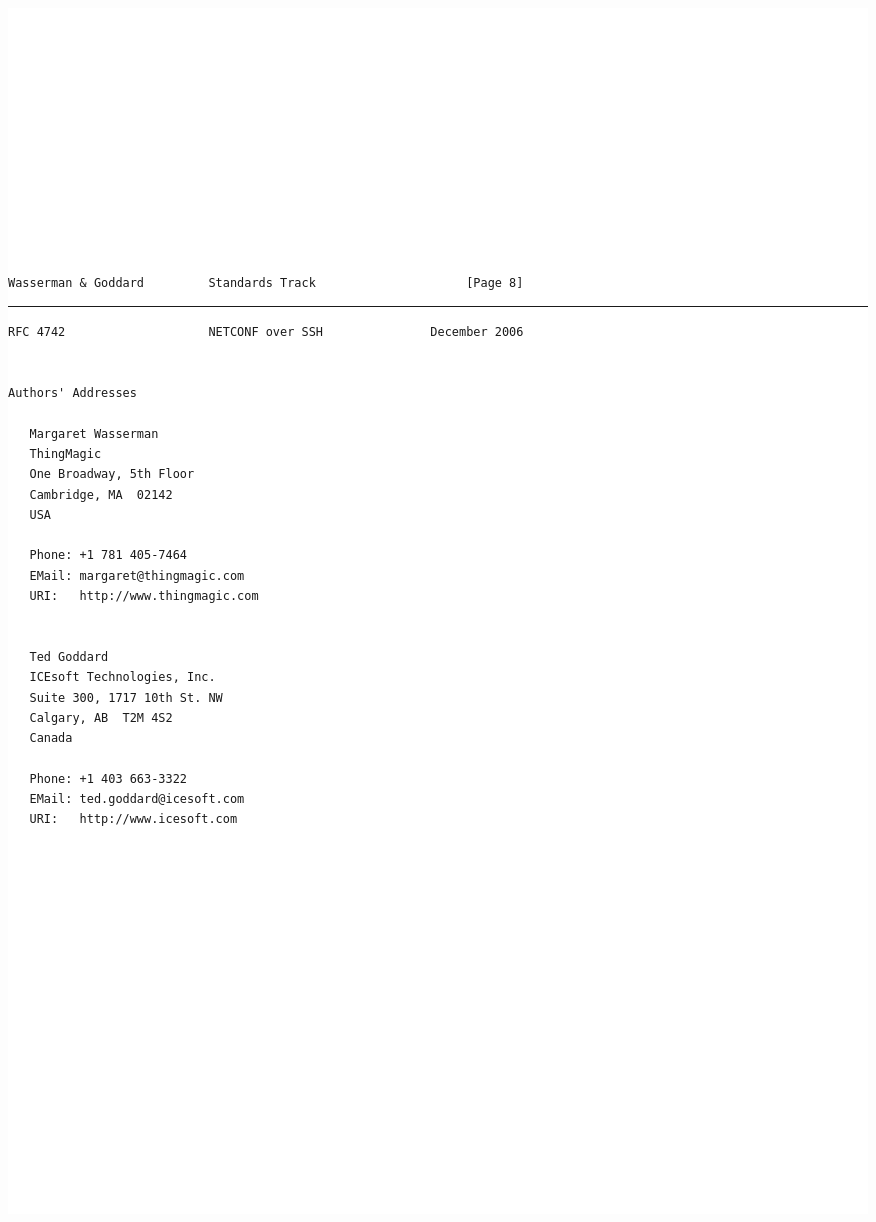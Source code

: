 ``` newpage













Wasserman & Goddard         Standards Track                     [Page 8]
```

------------------------------------------------------------------------

``` newpage
RFC 4742                    NETCONF over SSH               December 2006


Authors' Addresses

   Margaret Wasserman
   ThingMagic
   One Broadway, 5th Floor
   Cambridge, MA  02142
   USA

   Phone: +1 781 405-7464
   EMail: margaret@thingmagic.com
   URI:   http://www.thingmagic.com


   Ted Goddard
   ICEsoft Technologies, Inc.
   Suite 300, 1717 10th St. NW
   Calgary, AB  T2M 4S2
   Canada

   Phone: +1 403 663-3322
   EMail: ted.goddard@icesoft.com
   URI:   http://www.icesoft.com




















```